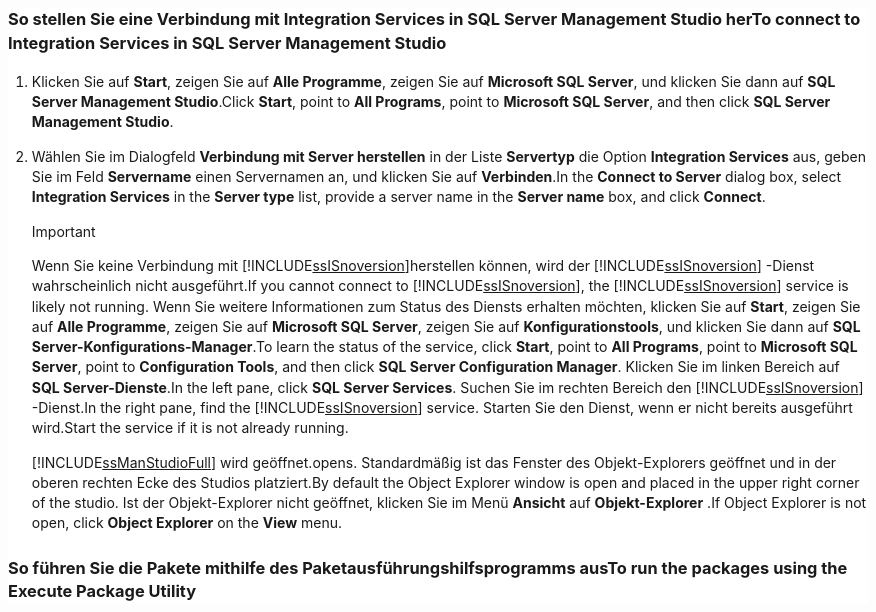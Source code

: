 ### <a name="to-connect-to-integration-services-in-sql-server-management-studio"></a><span data-ttu-id="660a5-123">So stellen Sie eine Verbindung mit Integration Services in SQL Server Management Studio her</span><span class="sxs-lookup"><span data-stu-id="660a5-123">To connect to Integration Services in SQL Server Management Studio</span></span>

1.  <span data-ttu-id="660a5-124">Klicken Sie auf **Start**, zeigen Sie auf **Alle Programme**, zeigen Sie auf **Microsoft SQL Server**, und klicken Sie dann auf **SQL Server Management Studio**.</span><span class="sxs-lookup"><span data-stu-id="660a5-124">Click **Start**, point to **All Programs**, point to **Microsoft SQL Server**, and then click **SQL Server Management Studio**.</span></span>

2.  <span data-ttu-id="660a5-125">Wählen Sie im Dialogfeld **Verbindung mit Server herstellen** in der Liste **Servertyp** die Option **Integration Services** aus, geben Sie im Feld **Servername** einen Servernamen an, und klicken Sie auf **Verbinden**.</span><span class="sxs-lookup"><span data-stu-id="660a5-125">In the **Connect to Server** dialog box, select **Integration Services** in the **Server type** list, provide a server name in the **Server name** box, and click **Connect**.</span></span>

    > [!IMPORTANT]
    >  <span data-ttu-id="660a5-126">Wenn Sie keine Verbindung mit [!INCLUDE[ssISnoversion](../includes/ssisnoversion-md.md)]herstellen können, wird der [!INCLUDE[ssISnoversion](../includes/ssisnoversion-md.md)] -Dienst wahrscheinlich nicht ausgeführt.</span><span class="sxs-lookup"><span data-stu-id="660a5-126">If you cannot connect to [!INCLUDE[ssISnoversion](../includes/ssisnoversion-md.md)], the [!INCLUDE[ssISnoversion](../includes/ssisnoversion-md.md)] service is likely not running.</span></span> <span data-ttu-id="660a5-127">Wenn Sie weitere Informationen zum Status des Diensts erhalten möchten, klicken Sie auf **Start**, zeigen Sie auf **Alle Programme**, zeigen Sie auf **Microsoft SQL Server**, zeigen Sie auf **Konfigurationstools**, und klicken Sie dann auf **SQL Server-Konfigurations-Manager**.</span><span class="sxs-lookup"><span data-stu-id="660a5-127">To learn the status of the service, click **Start**, point to **All Programs**, point to **Microsoft SQL Server**, point to **Configuration Tools**, and then click **SQL Server Configuration Manager**.</span></span> <span data-ttu-id="660a5-128">Klicken Sie im linken Bereich auf **SQL Server-Dienste**.</span><span class="sxs-lookup"><span data-stu-id="660a5-128">In the left pane, click **SQL Server Services**.</span></span> <span data-ttu-id="660a5-129">Suchen Sie im rechten Bereich den [!INCLUDE[ssISnoversion](../includes/ssisnoversion-md.md)] -Dienst.</span><span class="sxs-lookup"><span data-stu-id="660a5-129">In the right pane, find the [!INCLUDE[ssISnoversion](../includes/ssisnoversion-md.md)] service.</span></span> <span data-ttu-id="660a5-130">Starten Sie den Dienst, wenn er nicht bereits ausgeführt wird.</span><span class="sxs-lookup"><span data-stu-id="660a5-130">Start the service if it is not already running.</span></span>

     [!INCLUDE[ssManStudioFull](../includes/ssmanstudiofull-md.md)] <span data-ttu-id="660a5-131">wird geöffnet.</span><span class="sxs-lookup"><span data-stu-id="660a5-131">opens.</span></span> <span data-ttu-id="660a5-132">Standardmäßig ist das Fenster des Objekt-Explorers geöffnet und in der oberen rechten Ecke des Studios platziert.</span><span class="sxs-lookup"><span data-stu-id="660a5-132">By default the Object Explorer window is open and placed in the upper right corner of the studio.</span></span> <span data-ttu-id="660a5-133">Ist der Objekt-Explorer nicht geöffnet, klicken Sie im Menü **Ansicht** auf **Objekt-Explorer** .</span><span class="sxs-lookup"><span data-stu-id="660a5-133">If Object Explorer is not open, click **Object Explorer** on the **View** menu.</span></span>

### <a name="to-run-the-packages-using-the-execute-package-utility"></a><span data-ttu-id="660a5-134">So führen Sie die Pakete mithilfe des Paketausführungshilfsprogramms aus</span><span class="sxs-lookup"><span data-stu-id="660a5-134">To run the packages using the Execute Package Utility</span></span>
